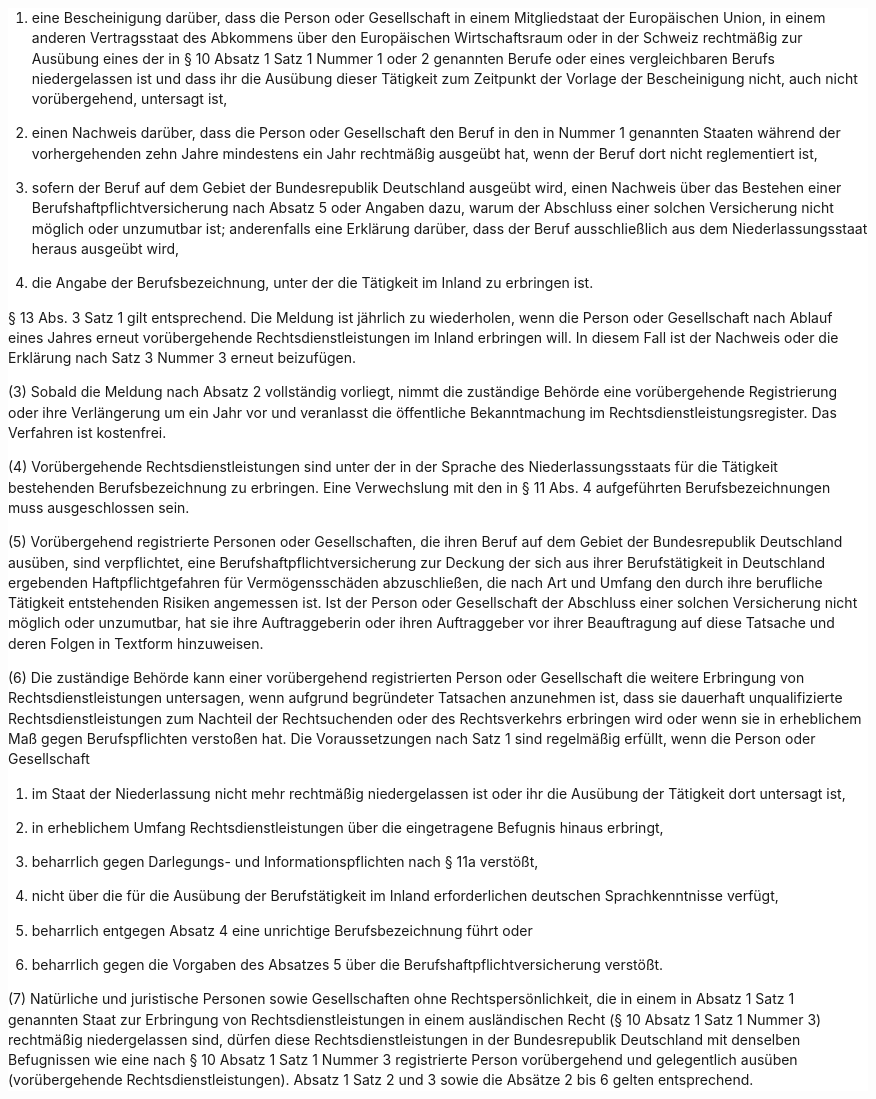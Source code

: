 1. eine Bescheinigung darüber, dass die Person oder Gesellschaft in einem Mitgliedstaat der Europäischen Union, in einem anderen Vertragsstaat des Abkommens über den Europäischen Wirtschaftsraum oder in der Schweiz rechtmäßig zur Ausübung eines der in § 10 Absatz 1 Satz 1 Nummer 1 oder 2 genannten Berufe oder eines vergleichbaren Berufs niedergelassen ist und dass ihr die Ausübung dieser Tätigkeit zum Zeitpunkt der Vorlage der Bescheinigung nicht, auch nicht vorübergehend, untersagt ist,

2. einen Nachweis darüber, dass die Person oder Gesellschaft den Beruf in den in Nummer 1 genannten Staaten während der vorhergehenden zehn Jahre mindestens ein Jahr rechtmäßig ausgeübt hat, wenn der Beruf dort nicht reglementiert ist,

3. sofern der Beruf auf dem Gebiet der Bundesrepublik Deutschland ausgeübt wird, einen Nachweis über das Bestehen einer Berufshaftpflichtversicherung nach Absatz 5 oder Angaben dazu, warum der Abschluss einer solchen Versicherung nicht möglich oder unzumutbar ist; anderenfalls eine Erklärung darüber, dass der Beruf ausschließlich aus dem Niederlassungsstaat heraus ausgeübt wird,

4. die Angabe der Berufsbezeichnung, unter der die Tätigkeit im Inland zu erbringen ist.

§ 13 Abs. 3 Satz 1 gilt entsprechend. Die Meldung ist jährlich zu wiederholen, wenn die Person oder Gesellschaft nach Ablauf eines Jahres erneut vorübergehende Rechtsdienstleistungen im Inland erbringen will. In diesem Fall ist der Nachweis oder die Erklärung nach Satz 3 Nummer 3 erneut beizufügen.

(3) Sobald die Meldung nach Absatz 2 vollständig vorliegt, nimmt die zuständige Behörde eine vorübergehende Registrierung oder ihre Verlängerung um ein Jahr vor und veranlasst die öffentliche Bekanntmachung im Rechtsdienstleistungsregister. Das Verfahren ist kostenfrei.

(4) Vorübergehende Rechtsdienstleistungen sind unter der in der Sprache des Niederlassungsstaats für die Tätigkeit bestehenden Berufsbezeichnung zu erbringen. Eine Verwechslung mit den in § 11 Abs. 4 aufgeführten Berufsbezeichnungen muss ausgeschlossen sein.

(5) Vorübergehend registrierte Personen oder Gesellschaften, die ihren Beruf auf dem Gebiet der Bundesrepublik Deutschland ausüben, sind verpflichtet, eine Berufshaftpflichtversicherung zur Deckung der sich aus ihrer Berufstätigkeit in Deutschland ergebenden Haftpflichtgefahren für Vermögensschäden abzuschließen, die nach Art und Umfang den durch ihre berufliche Tätigkeit entstehenden Risiken angemessen ist. Ist der Person oder Gesellschaft der Abschluss einer solchen Versicherung nicht möglich oder unzumutbar, hat sie ihre Auftraggeberin oder ihren Auftraggeber vor ihrer Beauftragung auf diese Tatsache und deren Folgen in Textform hinzuweisen.

(6) Die zuständige Behörde kann einer vorübergehend registrierten Person oder Gesellschaft die weitere Erbringung von Rechtsdienstleistungen untersagen, wenn aufgrund begründeter Tatsachen anzunehmen ist, dass sie dauerhaft unqualifizierte Rechtsdienstleistungen zum Nachteil der Rechtsuchenden oder des Rechtsverkehrs erbringen wird oder wenn sie in erheblichem Maß gegen Berufspflichten verstoßen hat. Die Voraussetzungen nach Satz 1 sind regelmäßig erfüllt, wenn die Person oder Gesellschaft

1. im Staat der Niederlassung nicht mehr rechtmäßig niedergelassen ist oder ihr die Ausübung der Tätigkeit dort untersagt ist,

2. in erheblichem Umfang Rechtsdienstleistungen über die eingetragene Befugnis hinaus erbringt,

3. beharrlich gegen Darlegungs- und Informationspflichten nach § 11a verstößt,

4. nicht über die für die Ausübung der Berufstätigkeit im Inland erforderlichen deutschen Sprachkenntnisse verfügt,

5. beharrlich entgegen Absatz 4 eine unrichtige Berufsbezeichnung führt oder

6. beharrlich gegen die Vorgaben des Absatzes 5 über die Berufshaftpflichtversicherung verstößt.

(7) Natürliche und juristische Personen sowie Gesellschaften ohne Rechtspersönlichkeit, die in einem in Absatz 1 Satz 1 genannten Staat zur Erbringung von Rechtsdienstleistungen in einem ausländischen Recht (§ 10 Absatz 1 Satz 1 Nummer 3) rechtmäßig niedergelassen sind, dürfen diese Rechtsdienstleistungen in der Bundesrepublik Deutschland mit denselben Befugnissen wie eine nach § 10 Absatz 1 Satz 1 Nummer 3 registrierte Person vorübergehend und gelegentlich ausüben (vorübergehende Rechtsdienstleistungen). Absatz 1 Satz 2 und 3 sowie die Absätze 2 bis 6 gelten entsprechend.
